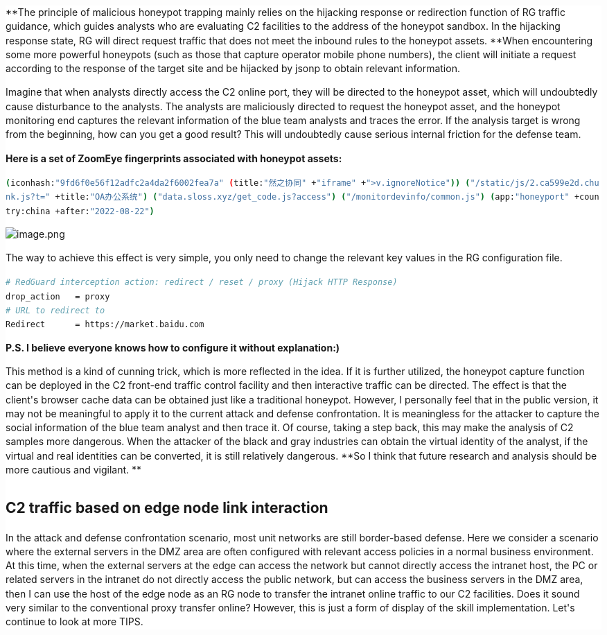 **The principle of malicious honeypot trapping mainly relies on the hijacking response or redirection function of RG traffic guidance, which guides analysts who are evaluating C2 facilities to the address of the honeypot sandbox. In the hijacking response state, RG will direct request traffic that does not meet the inbound rules to the honeypot assets. **When encountering some more powerful honeypots (such as those that capture operator mobile phone numbers), the client will initiate a request according to the response of the target site and be hijacked by jsonp to obtain relevant information.

Imagine that when analysts directly access the C2 online port, they will be directed to the honeypot asset, which will undoubtedly cause disturbance to the analysts. The analysts are maliciously directed to request the honeypot asset, and the honeypot monitoring end captures the relevant information of the blue team analysts and traces the error. If the analysis target is wrong from the beginning, how can you get a good result? This will undoubtedly cause serious internal friction for the defense team.

**Here is a set of ZoomEye fingerprints associated with honeypot assets:**

```bash
(iconhash:"9fd6f0e56f12adfc2a4da2f6002fea7a" (title:"然之协同" +"iframe" +">v.ignoreNotice")) ("/static/js/2.ca599e2d.chunk.js?t=" +title:"OA办公系统") ("data.sloss.xyz/get_code.js?access") ("/monitordevinfo/common.js") (app:"honeyport" +country:china +after:"2022-08-22")
```

![image.png](https://github.com/wikiZ/RedGuardImage/raw/main/4.png)

The way to achieve this effect is very simple, you only need to change the relevant key values in the RG configuration file.

```bash
# RedGuard interception action: redirect / reset / proxy (Hijack HTTP Response)
drop_action   = proxy
# URL to redirect to
Redirect      = https://market.baidu.com
```

**P.S. I believe everyone knows how to configure it without explanation:)**

This method is a kind of cunning trick, which is more reflected in the idea. If it is further utilized, the honeypot capture function can be deployed in the C2 front-end traffic control facility and then interactive traffic can be directed. The effect is that the client's browser cache data can be obtained just like a traditional honeypot. However, I personally feel that in the public version, it may not be meaningful to apply it to the current attack and defense confrontation. It is meaningless for the attacker to capture the social information of the blue team analyst and then trace it. Of course, taking a step back, this may make the analysis of C2 samples more dangerous. When the attacker of the black and gray industries can obtain the virtual identity of the analyst, if the virtual and real identities can be converted, it is still relatively dangerous. **So I think that future research and analysis should be more cautious and vigilant. **

## C2 traffic based on edge node link interaction

In the attack and defense confrontation scenario, most unit networks are still border-based defense. Here we consider a scenario where the external servers in the DMZ area are often configured with relevant access policies in a normal business environment. At this time, when the external servers at the edge can access the network but cannot directly access the intranet host, the PC or related servers in the intranet do not directly access the public network, but can access the business servers in the DMZ area, then I can use the host of the edge node as an RG node to transfer the intranet online traffic to our C2 facilities. Does it sound very similar to the conventional proxy transfer online? However, this is just a form of display of the skill implementation. Let's continue to look at more TIPS.

